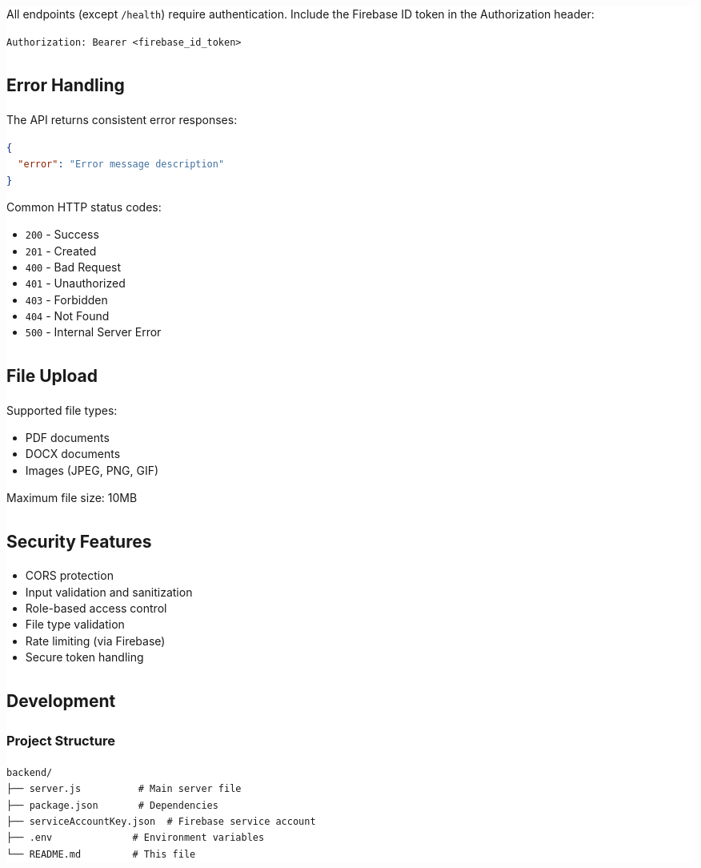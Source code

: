 All endpoints (except `/health`) require authentication. Include the Firebase ID token in the Authorization header:

```
Authorization: Bearer <firebase_id_token>
```

## Error Handling

The API returns consistent error responses:

```json
{
  "error": "Error message description"
}
```

Common HTTP status codes:
- `200` - Success
- `201` - Created
- `400` - Bad Request
- `401` - Unauthorized
- `403` - Forbidden
- `404` - Not Found
- `500` - Internal Server Error

## File Upload

Supported file types:
- PDF documents
- DOCX documents
- Images (JPEG, PNG, GIF)

Maximum file size: 10MB

## Security Features

- CORS protection
- Input validation and sanitization
- Role-based access control
- File type validation
- Rate limiting (via Firebase)
- Secure token handling

## Development

### Project Structure
```
backend/
├── server.js          # Main server file
├── package.json       # Dependencies
├── serviceAccountKey.json  # Firebase service account
├── .env              # Environment variables
└── README.md         # This file
```
